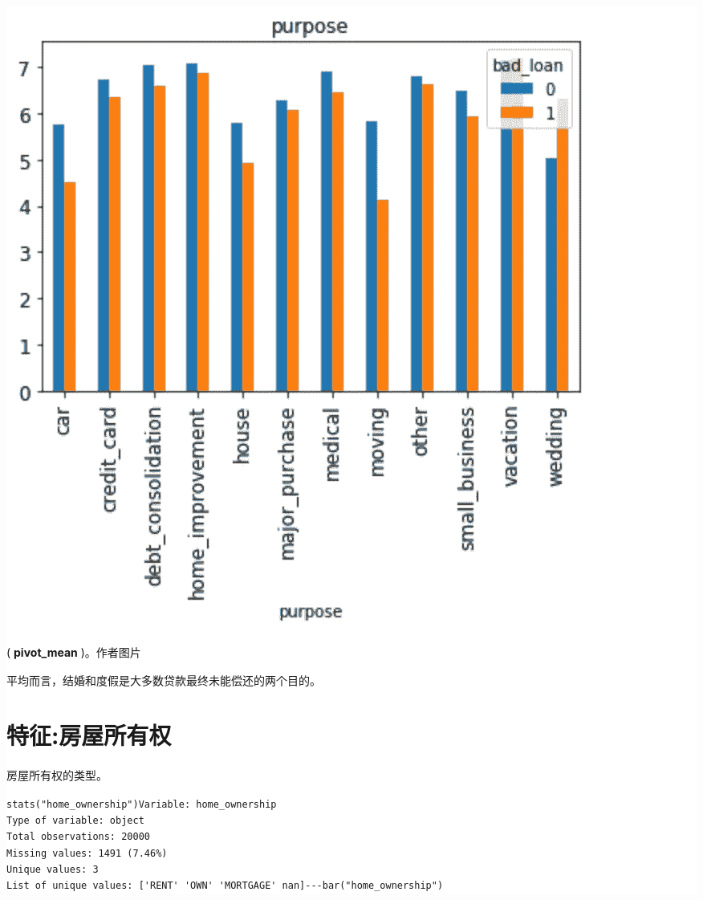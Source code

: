 ![](img/77fc0e40772cc0eb04857fa9c3706687.png)

( **pivot_mean** )。作者图片

平均而言，结婚和度假是大多数贷款最终未能偿还的两个目的。

# 特征:房屋所有权

房屋所有权的类型。

```
stats("home_ownership")Variable: home_ownership
Type of variable: object
Total observations: 20000
Missing values: 1491 (7.46%)
Unique values: 3
List of unique values: ['RENT' 'OWN' 'MORTGAGE' nan]---bar("home_ownership")
```

